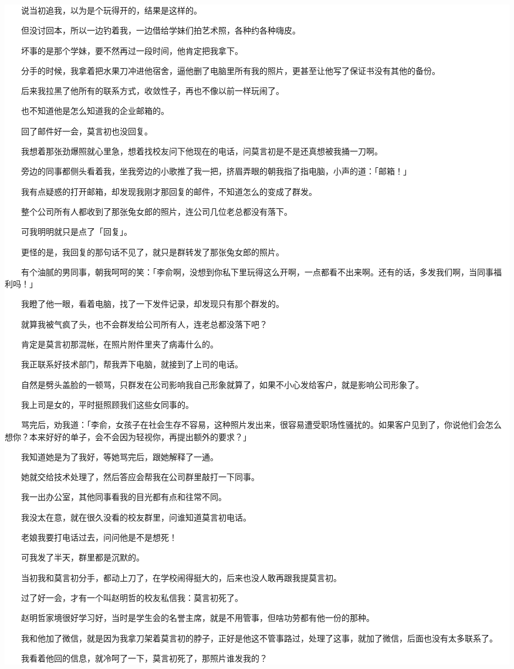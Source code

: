 &emsp;&emsp;说当初追我，以为是个玩得开的，结果是这样的。  
  
&emsp;&emsp;但没讨回本，所以一边钓着我，一边借给学妹们拍艺术照，各种约各种嗨皮。  
  
&emsp;&emsp;坏事的是那个学妹，要不然再过一段时间，他肯定把我拿下。  
  
&emsp;&emsp;分手的时候，我拿着把水果刀冲进他宿舍，逼他删了电脑里所有我的照片，更甚至让他写了保证书没有其他的备份。  
  
&emsp;&emsp;后来我拉黑了他所有的联系方式，收敛性子，再也不像以前一样玩闹了。  
  
&emsp;&emsp;也不知道他是怎么知道我的企业邮箱的。  
  
&emsp;&emsp;回了邮件好一会，莫言初也没回复。  
  
&emsp;&emsp;我想着那张劲爆照就心里急，想着找校友问下他现在的电话，问莫言初是不是还真想被我捅一刀啊。  
  
&emsp;&emsp;旁边的同事都侧头看着我，坐我旁边的小歌推了我一把，挤眉弄眼的朝我指了指电脑，小声的道：「邮箱！」  
  
&emsp;&emsp;我有点疑惑的打开邮箱，却发现我刚才那回复的邮件，不知道怎么的变成了群发。  
  
&emsp;&emsp;整个公司所有人都收到了那张兔女郎的照片，连公司几位老总都没有落下。  
  
&emsp;&emsp;可我明明就只是点了「回复」。  
  
&emsp;&emsp;更怪的是，我回复的那句话不见了，就只是群转发了那张兔女郎的照片。  
  
&emsp;&emsp;有个油腻的男同事，朝我呵呵的笑：「李俞啊，没想到你私下里玩得这么开啊，一点都看不出来啊。还有的话，多发我们啊，当同事福利吗！」  
  
&emsp;&emsp;我瞪了他一眼，看着电脑，找了一下发件记录，却发现只有那个群发的。  
  
&emsp;&emsp;就算我被气疯了头，也不会群发给公司所有人，连老总都没落下吧？  
  
&emsp;&emsp;肯定是莫言初那混帐，在照片附件里夹了病毒什么的。  
  
&emsp;&emsp;我正联系好技术部门，帮我弄下电脑，就接到了上司的电话。  
  
&emsp;&emsp;自然是劈头盖脸的一顿骂，只群发在公司影响我自己形象就算了，如果不小心发给客户，就是影响公司形象了。  
  
&emsp;&emsp;我上司是女的，平时挺照顾我们这些女同事的。  
  
&emsp;&emsp;骂完后，劝我道：「李俞，女孩子在社会生存不容易，这种照片发出来，很容易遭受职场性骚扰的。如果客户见到了，你说他们会怎么想你？本来好好的单子，会不会因为轻视你，再提出额外的要求？」  
  
&emsp;&emsp;我知道她是为了我好，等她骂完后，跟她解释了一通。  
  
&emsp;&emsp;她就交给技术处理了，然后答应会帮我在公司群里敲打一下同事。  
  
&emsp;&emsp;我一出办公室，其他同事看我的目光都有点和往常不同。  
  
&emsp;&emsp;我没太在意，就在很久没看的校友群里，问谁知道莫言初电话。  
  
&emsp;&emsp;老娘我要打电话过去，问问他是不是想死！  
  
&emsp;&emsp;可我发了半天，群里都是沉默的。  
  
&emsp;&emsp;当初我和莫言初分手，都动上刀了，在学校闹得挺大的，后来也没人敢再跟我提莫言初。  
  
&emsp;&emsp;过了好一会，才有一个叫赵明哲的校友私信我：莫言初死了。  
  
&emsp;&emsp;赵明哲家境很好学习好，当时是学生会的名誉主席，就是不用管事，但啥功劳都有他一份的那种。  
  
&emsp;&emsp;我和他加了微信，就是因为我拿刀架着莫言初的脖子，正好是他这不管事路过，处理了这事，就加了微信，后面也没有太多联系了。  
  
&emsp;&emsp;我看着他回的信息，就冷呵了一下，莫言初死了，那照片谁发我的？  
  